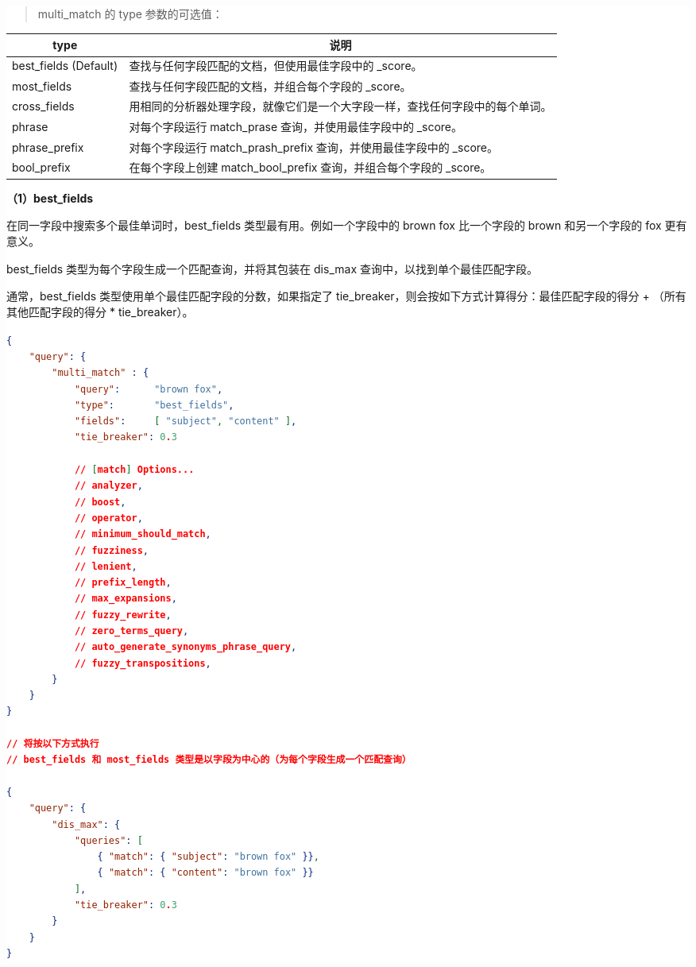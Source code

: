 > multi_match 的 type 参数的可选值：

| type                  | 说明                                                         |
| --------------------- | ------------------------------------------------------------ |
| best_fields (Default) | 查找与任何字段匹配的文档，但使用最佳字段中的 _score。        |
| most_fields           | 查找与任何字段匹配的文档，并组合每个字段的 _score。          |
| cross_fields          | 用相同的分析器处理字段，就像它们是一个大字段一样，查找任何字段中的每个单词。 |
| phrase                | 对每个字段运行 match_prase 查询，并使用最佳字段中的 _score。 |
| phrase_prefix         | 对每个字段运行 match_prash_prefix 查询，并使用最佳字段中的 _score。 |
| bool_prefix           | 在每个字段上创建 match_bool_prefix 查询，并组合每个字段的 _score。 |

**（1）best_fields**

在同一字段中搜索多个最佳单词时，best_fields 类型最有用。例如一个字段中的 brown fox 比一个字段的 brown 和另一个字段的 fox 更有意义。

best_fields 类型为每个字段生成一个匹配查询，并将其包装在 dis_max 查询中，以找到单个最佳匹配字段。

通常，best_fields 类型使用单个最佳匹配字段的分数，如果指定了 tie_breaker，则会按如下方式计算得分：最佳匹配字段的得分 + （所有其他匹配字段的得分 * tie_breaker）。

```json
{
    "query": {
        "multi_match" : {
            "query":      "brown fox",
            "type":       "best_fields",
            "fields":     [ "subject", "content" ],
            "tie_breaker": 0.3

            // [match] Options...
            // analyzer,
            // boost,
            // operator,
            // minimum_should_match,
            // fuzziness,
            // lenient,
            // prefix_length,
            // max_expansions,
            // fuzzy_rewrite,
            // zero_terms_query,
            // auto_generate_synonyms_phrase_query,
            // fuzzy_transpositions,
        }
    }
}

// 将按以下方式执行
// best_fields 和 most_fields 类型是以字段为中心的（为每个字段生成一个匹配查询）

{
    "query": {
        "dis_max": {
            "queries": [
                { "match": { "subject": "brown fox" }},
                { "match": { "content": "brown fox" }}
            ],
            "tie_breaker": 0.3
        }
    }
}
```

